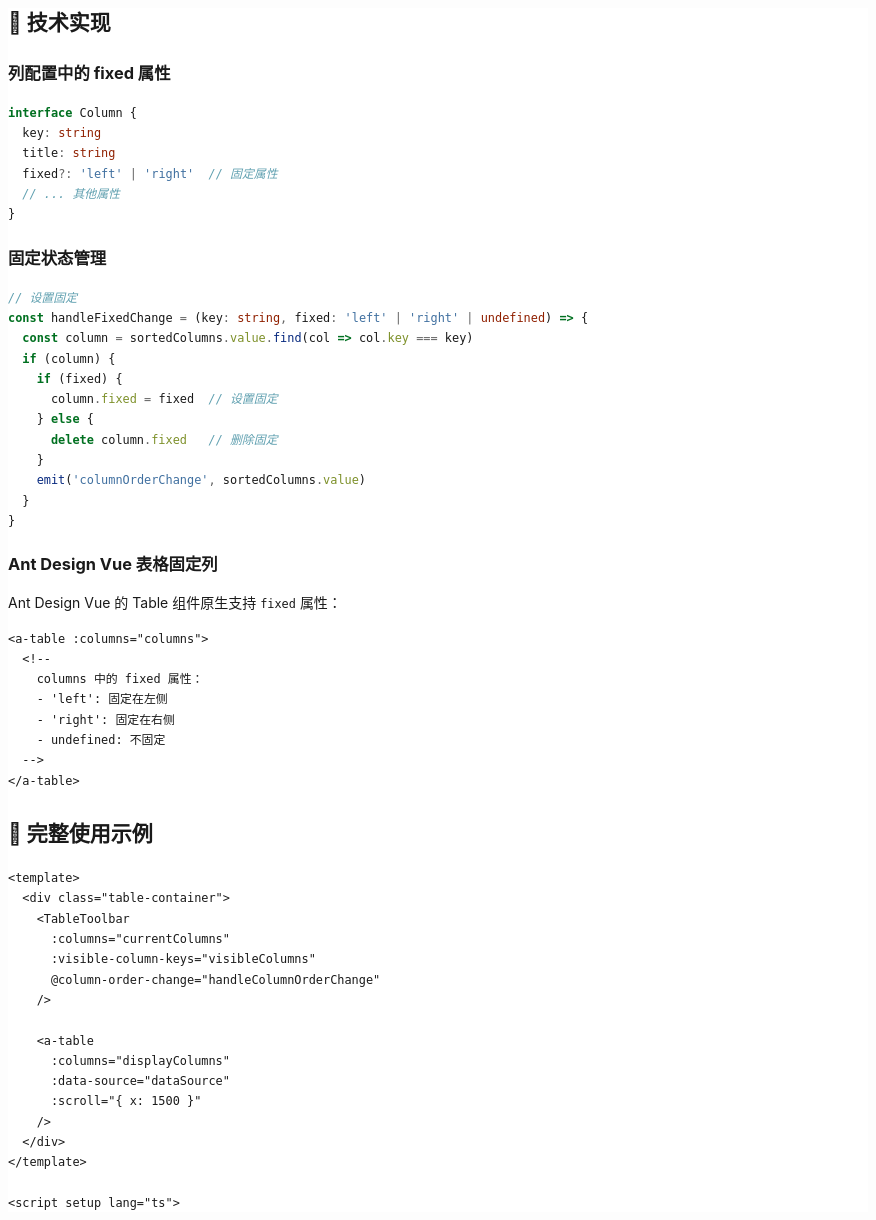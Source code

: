 ## 🔧 技术实现

### 列配置中的 fixed 属性

```typescript
interface Column {
  key: string
  title: string
  fixed?: 'left' | 'right'  // 固定属性
  // ... 其他属性
}
```

### 固定状态管理

```typescript
// 设置固定
const handleFixedChange = (key: string, fixed: 'left' | 'right' | undefined) => {
  const column = sortedColumns.value.find(col => col.key === key)
  if (column) {
    if (fixed) {
      column.fixed = fixed  // 设置固定
    } else {
      delete column.fixed   // 删除固定
    }
    emit('columnOrderChange', sortedColumns.value)
  }
}
```

### Ant Design Vue 表格固定列

Ant Design Vue 的 Table 组件原生支持 `fixed` 属性：

```vue
<a-table :columns="columns">
  <!-- 
    columns 中的 fixed 属性：
    - 'left': 固定在左侧
    - 'right': 固定在右侧
    - undefined: 不固定
  -->
</a-table>
```

## 📝 完整使用示例

```vue
<template>
  <div class="table-container">
    <TableToolbar
      :columns="currentColumns"
      :visible-column-keys="visibleColumns"
      @column-order-change="handleColumnOrderChange"
    />

    <a-table
      :columns="displayColumns"
      :data-source="dataSource"
      :scroll="{ x: 1500 }"
    />
  </div>
</template>

<script setup lang="ts">
```